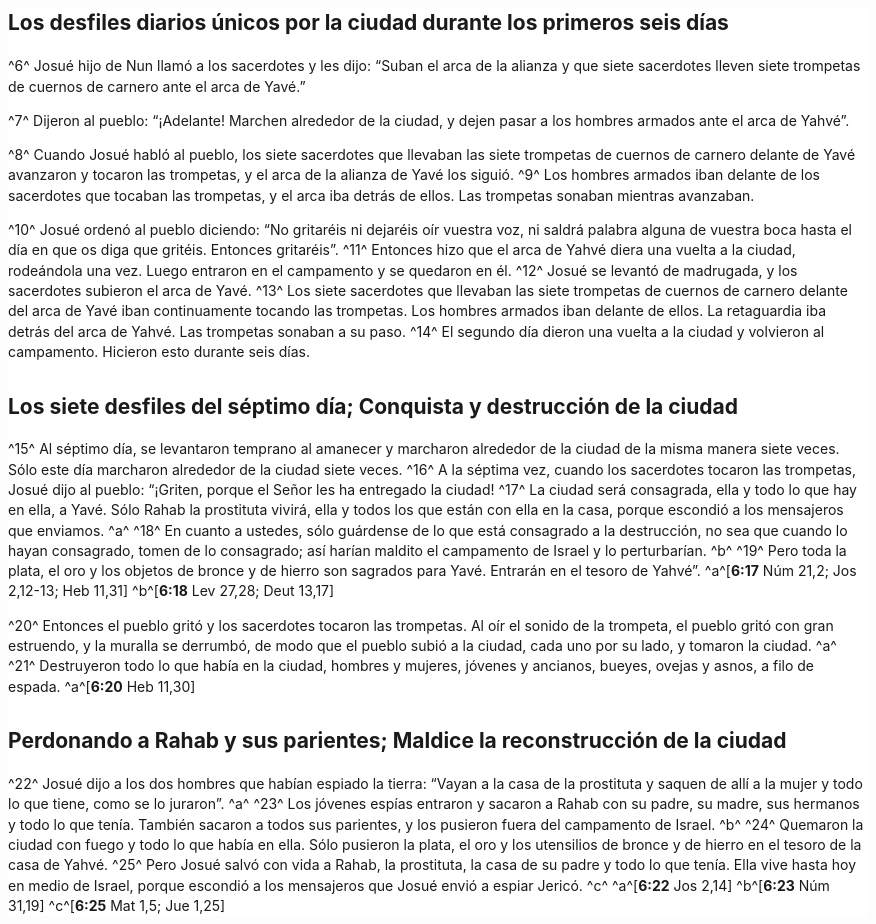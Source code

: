 
## Los desfiles diarios únicos por la ciudad durante los primeros seis días
^6^ Josué hijo de Nun llamó a los sacerdotes y les dijo: “Suban el arca de la alianza y que siete sacerdotes lleven siete trompetas de cuernos de carnero ante el arca de Yavé.”

^7^ Dijeron al pueblo: “¡Adelante! Marchen alrededor de la ciudad, y dejen pasar a los hombres armados ante el arca de Yahvé”.

^8^ Cuando Josué habló al pueblo, los siete sacerdotes que llevaban las siete trompetas de cuernos de carnero delante de Yavé avanzaron y tocaron las trompetas, y el arca de la alianza de Yavé los siguió. ^9^ Los hombres armados iban delante de los sacerdotes que tocaban las trompetas, y el arca iba detrás de ellos. Las trompetas sonaban mientras avanzaban.

^10^ Josué ordenó al pueblo diciendo: “No gritaréis ni dejaréis oír vuestra voz, ni saldrá palabra alguna de vuestra boca hasta el día en que os diga que gritéis. Entonces gritaréis”. ^11^ Entonces hizo que el arca de Yahvé diera una vuelta a la ciudad, rodeándola una vez. Luego entraron en el campamento y se quedaron en él. ^12^ Josué se levantó de madrugada, y los sacerdotes subieron el arca de Yavé. ^13^ Los siete sacerdotes que llevaban las siete trompetas de cuernos de carnero delante del arca de Yavé iban continuamente tocando las trompetas. Los hombres armados iban delante de ellos. La retaguardia iba detrás del arca de Yahvé. Las trompetas sonaban a su paso. ^14^ El segundo día dieron una vuelta a la ciudad y volvieron al campamento. Hicieron esto durante seis días.

## Los siete desfiles del séptimo día; Conquista y destrucción de la ciudad
^15^ Al séptimo día, se levantaron temprano al amanecer y marcharon alrededor de la ciudad de la misma manera siete veces. Sólo este día marcharon alrededor de la ciudad siete veces. ^16^ A la séptima vez, cuando los sacerdotes tocaron las trompetas, Josué dijo al pueblo: “¡Griten, porque el Señor les ha entregado la ciudad! ^17^ La ciudad será consagrada, ella y todo lo que hay en ella, a Yavé. Sólo Rahab la prostituta vivirá, ella y todos los que están con ella en la casa, porque escondió a los mensajeros que enviamos. ^a^ ^18^ En cuanto a ustedes, sólo guárdense de lo que está consagrado a la destrucción, no sea que cuando lo hayan consagrado, tomen de lo consagrado; así harían maldito el campamento de Israel y lo perturbarían. ^b^ ^19^ Pero toda la plata, el oro y los objetos de bronce y de hierro son sagrados para Yavé. Entrarán en el tesoro de Yahvé”.
^a^[**6:17** Núm 21,2; Jos 2,12-13; Heb 11,31] ^b^[**6:18** Lev 27,28; Deut 13,17]

^20^ Entonces el pueblo gritó y los sacerdotes tocaron las trompetas. Al oír el sonido de la trompeta, el pueblo gritó con gran estruendo, y la muralla se derrumbó, de modo que el pueblo subió a la ciudad, cada uno por su lado, y tomaron la ciudad. ^a^ ^21^ Destruyeron todo lo que había en la ciudad, hombres y mujeres, jóvenes y ancianos, bueyes, ovejas y asnos, a filo de espada.
^a^[**6:20** Heb 11,30]

## Perdonando a Rahab y sus parientes; Maldice la reconstrucción de la ciudad
^22^ Josué dijo a los dos hombres que habían espiado la tierra: “Vayan a la casa de la prostituta y saquen de allí a la mujer y todo lo que tiene, como se lo juraron”. ^a^ ^23^ Los jóvenes espías entraron y sacaron a Rahab con su padre, su madre, sus hermanos y todo lo que tenía. También sacaron a todos sus parientes, y los pusieron fuera del campamento de Israel. ^b^ ^24^ Quemaron la ciudad con fuego y todo lo que había en ella. Sólo pusieron la plata, el oro y los utensilios de bronce y de hierro en el tesoro de la casa de Yahvé. ^25^ Pero Josué salvó con vida a Rahab, la prostituta, la casa de su padre y todo lo que tenía. Ella vive hasta hoy en medio de Israel, porque escondió a los mensajeros que Josué envió a espiar Jericó. ^c^
^a^[**6:22** Jos 2,14] ^b^[**6:23** Núm 31,19] ^c^[**6:25** Mat 1,5; Jue 1,25]
